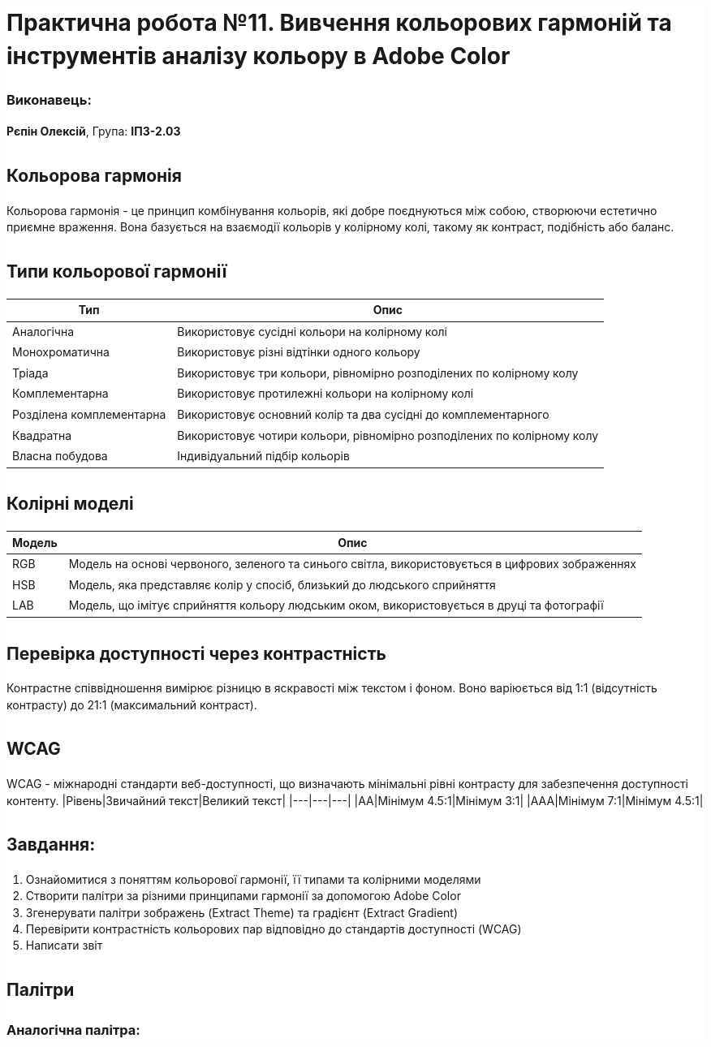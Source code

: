 # Практична робота №11. Вивчення кольорових гармоній та інструментів аналізу кольору в Adobe Color
### Виконавець:
**Рєпін Олексій**, Група: **ІПЗ-2.03**
## Кольорова гармонія
Кольорова гармонія - це принцип комбінування кольорів, які добре поєднуються між собою, створюючи естетично приємне враження. Вона базується на взаємодії кольорів у колірному колі, такому як контраст, подібність або баланс.
## Типи кольорової гармонії
|Тип|Опис|
|---|---|
|Аналогічна|Використовує сусідні кольори на колірному колі|
|Монохроматична|Використовує різні відтінки одного кольору|
|Тріада|Використовує три кольори, рівномірно розподілених по колірному колу|
|Комплементарна|Використовує протилежні кольори на колірному колі|
|Розділена комплементарна|Використовує основний колір та два сусідні до комплементарного|
|Квадратна|Використовує чотири кольори, рівномірно розподілених по колірному колу|
|Власна побудова|Індивідуальний підбір кольорів|
## Колірні моделі
|Модель|Опис|
|---|---|
|RGB|Модель на основі червоного, зеленого та синього світла, використовується в цифрових зображеннях|
|HSB|Модель, яка представляє колір у спосіб, близький до людського сприйняття|
|LAB|Модель, що імітує сприйняття кольору людським оком, використовується в друці та фотографії|
## Перевірка доступності через контрастність
Контрастне співвідношення вимірює різницю в яскравості між текстом і фоном. Воно варіюється від 1:1 (відсутність контрасту) до 21:1 (максимальний контраст).
## WCAG
WCAG - міжнародні стандарти веб-доступності, що визначають мінімальні рівні контрасту для забезпечення доступності контенту.
|Рівень|Звичайний текст|Великий текст|
|---|---|---|
|AA|Мінімум 4.5:1|Мінімум 3:1|
|AAA|Мінімум 7:1|Мінімум 4.5:1|
## Завдання:
1. Ознайомитися з поняттям кольорової гармонії, її типами та колірними моделями
2. Створити палітри за різними принципами гармонії за допомогою Adobe Color
3. Згенерувати палітри зображень (Extract Theme) та градієнт (Extract Gradient)
4. Перевірити контрастність кольорових пар відповідно до стандартів доступності (WCAG)
5. Написати звіт
## Палітри
### Аналогічна палітра: